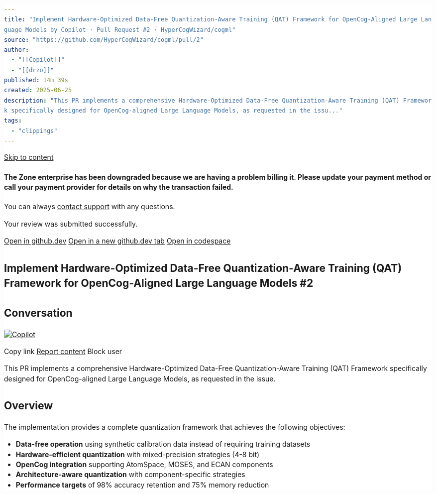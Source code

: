 ```yaml
---
title: "Implement Hardware-Optimized Data-Free Quantization-Aware Training (QAT) Framework for OpenCog-Aligned Large Language Models by Copilot · Pull Request #2 · HyperCogWizard/cogml"
source: "https://github.com/HyperCogWizard/cogml/pull/2"
author:
  - "[[Copilot]]"
  - "[[drzo]]"
published: 14m 39s
created: 2025-06-25
description: "This PR implements a comprehensive Hardware-Optimized Data-Free Quantization-Aware Training (QAT) Framework specifically designed for OpenCog-aligned Large Language Models, as requested in the issu..."
tags:
  - "clippings"
---
```

[Skip to content](https://github.com/HyperCogWizard/cogml/pull/#start-of-content)

#### The Zone enterprise has been downgraded because we are having a problem billing it. Please update your payment method or call your payment provider for details on why the transaction failed.

You can always [contact support](https://github.com/contact) with any questions.

Your review was submitted successfully.

[Open in github.dev](https://github.dev/) [Open in a new github.dev tab](https://github.dev/) [Open in codespace](https://github.com/codespaces/new/HyperCogWizard/cogml/pull/2?resume=1)

## Implement Hardware-Optimized Data-Free Quantization-Aware Training (QAT) Framework for OpenCog-Aligned Large Language Models #2

## Conversation

[![Copilot](https://avatars.githubusercontent.com/in/1143301?s=60&v=4)](https://github.com/apps/copilot-swe-agent)

Copy link [Report content](https://github.com/contact/report-content?content_url=https%3A%2F%2Fgithub.com%2FHyperCogWizard%2Fcogml%2Fissues%2F2issue-3176515668&report=Copilot+%28user%29) Block user

This PR implements a comprehensive Hardware-Optimized Data-Free Quantization-Aware Training (QAT) Framework specifically designed for OpenCog-aligned Large Language Models, as requested in the issue.

## Overview

The implementation provides a complete quantization framework that achieves the following objectives:

- **Data-free operation** using synthetic calibration data instead of requiring training datasets
- **Hardware-efficient quantization** with mixed-precision strategies (4-8 bit)
- **OpenCog integration** supporting AtomSpace, MOSES, and ECAN components
- **Architecture-aware quantization** with component-specific strategies
- **Performance targets** of 98% accuracy retention and 75% memory reduction
